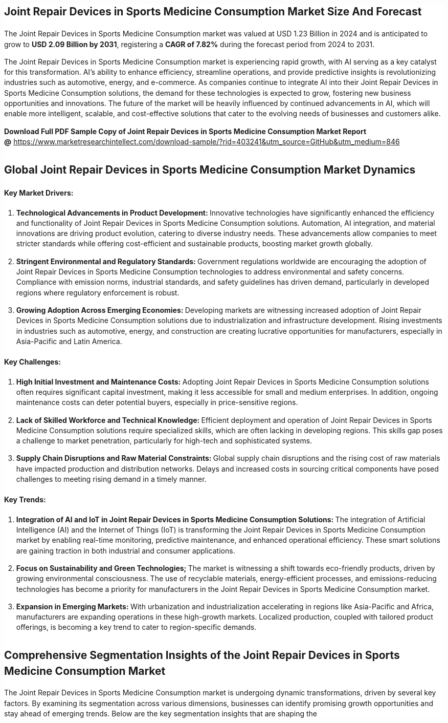 <h2>Joint Repair Devices in Sports Medicine Consumption Market Size And Forecast</h2><p>The Joint Repair Devices in Sports Medicine Consumption market was valued at USD 1.23 Billion in 2024 and is anticipated to grow to <strong>USD 2.09 Billion by 2031</strong>, registering a <strong>CAGR of 7.82%</strong> during the forecast period from 2024 to 2031.</p><p>The Joint Repair Devices in Sports Medicine Consumption market is experiencing rapid growth, with AI serving as a key catalyst for this transformation. AI’s ability to enhance efficiency, streamline operations, and provide predictive insights is revolutionizing industries such as automotive, energy, and e-commerce. As companies continue to integrate AI into their Joint Repair Devices in Sports Medicine Consumption solutions, the demand for these technologies is expected to grow, fostering new business opportunities and innovations. The future of the market will be heavily influenced by continued advancements in AI, which will enable more intelligent, scalable, and cost-effective solutions that cater to the evolving needs of businesses and customers alike.</p><p><strong>Download Full PDF Sample Copy of Joint Repair Devices in Sports Medicine Consumption Market Report @</strong>&nbsp;<a href="https://www.marketresearchintellect.com/download-sample/?rid=403241&amp;utm_source=GitHub&amp;utm_medium=846">https://www.marketresearchintellect.com/download-sample/?rid=403241&amp;utm_source=GitHub&amp;utm_medium=846</a></p><h2>Global Joint Repair Devices in Sports Medicine Consumption Market Dynamics</h2><h4><strong>Key Market Drivers:</strong></h4><ol><li><p><strong>Technological Advancements in Product Development:&nbsp;</strong>Innovative technologies have significantly enhanced the efficiency and functionality of Joint Repair Devices in Sports Medicine Consumption solutions. Automation, AI integration, and material innovations are driving product evolution, catering to diverse industry needs. These advancements allow companies to meet stricter standards while offering cost-efficient and sustainable products, boosting market growth globally.</p></li><li><p><strong>Stringent Environmental and Regulatory Standards:&nbsp;</strong>Government regulations worldwide are encouraging the adoption of Joint Repair Devices in Sports Medicine Consumption technologies to address environmental and safety concerns. Compliance with emission norms, industrial standards, and safety guidelines has driven demand, particularly in developed regions where regulatory enforcement is robust.</p></li><li><p><strong>Growing Adoption Across Emerging Economies:&nbsp;</strong>Developing markets are witnessing increased adoption of Joint Repair Devices in Sports Medicine Consumption solutions due to industrialization and infrastructure development. Rising investments in industries such as automotive, energy, and construction are creating lucrative opportunities for manufacturers, especially in Asia-Pacific and Latin America.</p></li></ol><h4><strong>Key Challenges:</strong></h4><ol><li><p><strong>High Initial Investment and Maintenance Costs:&nbsp;</strong>Adopting Joint Repair Devices in Sports Medicine Consumption solutions often requires significant capital investment, making it less accessible for small and medium enterprises. In addition, ongoing maintenance costs can deter potential buyers, especially in price-sensitive regions.</p></li><li><p><strong>Lack of Skilled Workforce and Technical Knowledge:&nbsp;</strong>Efficient deployment and operation of Joint Repair Devices in Sports Medicine Consumption solutions require specialized skills, which are often lacking in developing regions. This skills gap poses a challenge to market penetration, particularly for high-tech and sophisticated systems.</p></li><li><p><strong>Supply Chain Disruptions and Raw Material Constraints:&nbsp;</strong>Global supply chain disruptions and the rising cost of raw materials have impacted production and distribution networks. Delays and increased costs in sourcing critical components have posed challenges to meeting rising demand in a timely manner.</p></li></ol><h4><strong>Key Trends:</strong></h4><ol><li><p><strong>Integration of AI and IoT in Joint Repair Devices in Sports Medicine Consumption Solutions:&nbsp;</strong>The integration of Artificial Intelligence (AI) and the Internet of Things (IoT) is transforming the Joint Repair Devices in Sports Medicine Consumption market by enabling real-time monitoring, predictive maintenance, and enhanced operational efficiency. These smart solutions are gaining traction in both industrial and consumer applications.</p></li><li><p><strong>Focus on Sustainability and Green Technologies;&nbsp;</strong>The market is witnessing a shift towards eco-friendly products, driven by growing environmental consciousness. The use of recyclable materials, energy-efficient processes, and emissions-reducing technologies has become a priority for manufacturers in the Joint Repair Devices in Sports Medicine Consumption market.</p></li><li><p><strong>Expansion in Emerging Markets:&nbsp;</strong>With urbanization and industrialization accelerating in regions like Asia-Pacific and Africa, manufacturers are expanding operations in these high-growth markets. Localized production, coupled with tailored product offerings, is becoming a key trend to cater to region-specific demands.</p></li></ol><div class="article-main__content" data-test-id="publishing-text-block"><h2>Comprehensive Segmentation Insights of the Joint Repair Devices in Sports Medicine Consumption Market</h2><p>The Joint Repair Devices in Sports Medicine Consumption market is undergoing dynamic transformations, driven by several key factors. By examining its segmentation across various dimensions, businesses can identify promising growth opportunities and stay ahead of emerging trends. Below are the key segmentation insights that are shaping the